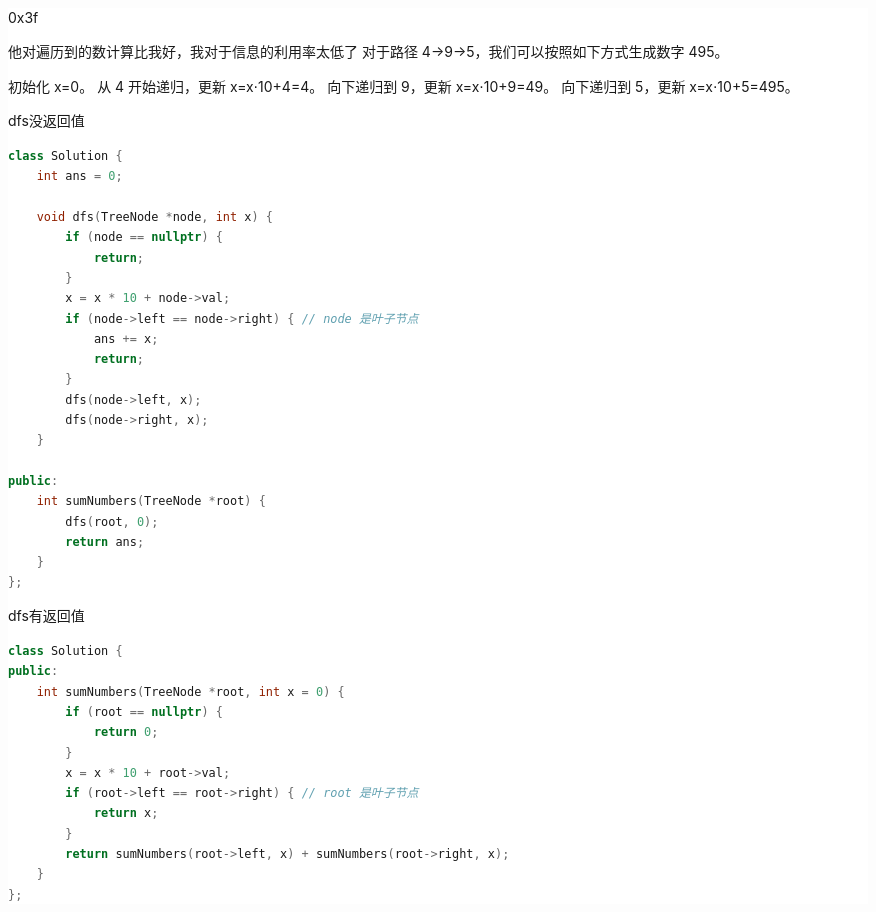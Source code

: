 0x3f

他对遍历到的数计算比我好，我对于信息的利用率太低了
对于路径 4→9→5，我们可以按照如下方式生成数字 495。

初始化 x=0。
从 4 开始递归，更新 x=x⋅10+4=4。
向下递归到 9，更新 x=x⋅10+9=49。
向下递归到 5，更新 x=x⋅10+5=495。


dfs没返回值
```c++
class Solution {
    int ans = 0;

    void dfs(TreeNode *node, int x) {
        if (node == nullptr) {
            return;
        }
        x = x * 10 + node->val;
        if (node->left == node->right) { // node 是叶子节点
            ans += x;
            return;
        }
        dfs(node->left, x);
        dfs(node->right, x);
    }

public:
    int sumNumbers(TreeNode *root) {
        dfs(root, 0);
        return ans;
    }
};
```


dfs有返回值
```c++
class Solution {
public:
    int sumNumbers(TreeNode *root, int x = 0) {
        if (root == nullptr) {
            return 0;
        }
        x = x * 10 + root->val;
        if (root->left == root->right) { // root 是叶子节点
            return x;
        }
        return sumNumbers(root->left, x) + sumNumbers(root->right, x);
    }
};
```
